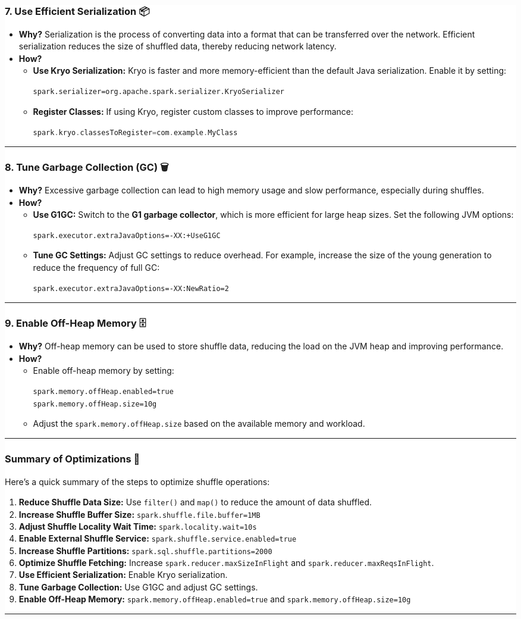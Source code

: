 
### 7. **Use Efficient Serialization** 📦
   - **Why?** Serialization is the process of converting data into a format that can be transferred over the network. Efficient serialization reduces the size of shuffled data, thereby reducing network latency.
   - **How?**
     - **Use Kryo Serialization:** Kryo is faster and more memory-efficient than the default Java serialization. Enable it by setting:
       ```bash
       spark.serializer=org.apache.spark.serializer.KryoSerializer
       ```
     - **Register Classes:** If using Kryo, register custom classes to improve performance:
       ```scala
       spark.kryo.classesToRegister=com.example.MyClass
       ```

---

### 8. **Tune Garbage Collection (GC)** 🗑️
   - **Why?** Excessive garbage collection can lead to high memory usage and slow performance, especially during shuffles.
   - **How?**
     - **Use G1GC:** Switch to the **G1 garbage collector**, which is more efficient for large heap sizes. Set the following JVM options:
       ```bash
       spark.executor.extraJavaOptions=-XX:+UseG1GC
       ```
     - **Tune GC Settings:** Adjust GC settings to reduce overhead. For example, increase the size of the young generation to reduce the frequency of full GC:
       ```bash
       spark.executor.extraJavaOptions=-XX:NewRatio=2
       ```

---

### 9. **Enable Off-Heap Memory** 🗄️
   - **Why?** Off-heap memory can be used to store shuffle data, reducing the load on the JVM heap and improving performance.
   - **How?**
     - Enable off-heap memory by setting:
       ```bash
       spark.memory.offHeap.enabled=true
       spark.memory.offHeap.size=10g
       ```
     - Adjust the `spark.memory.offHeap.size` based on the available memory and workload.

---

### **Summary of Optimizations** 🌈
Here’s a quick summary of the steps to optimize shuffle operations:
1. **Reduce Shuffle Data Size:** Use `filter()` and `map()` to reduce the amount of data shuffled.
2. **Increase Shuffle Buffer Size:** `spark.shuffle.file.buffer=1MB`
3. **Adjust Shuffle Locality Wait Time:** `spark.locality.wait=10s`
4. **Enable External Shuffle Service:** `spark.shuffle.service.enabled=true`
5. **Increase Shuffle Partitions:** `spark.sql.shuffle.partitions=2000`
6. **Optimize Shuffle Fetching:** Increase `spark.reducer.maxSizeInFlight` and `spark.reducer.maxReqsInFlight`.
7. **Use Efficient Serialization:** Enable Kryo serialization.
8. **Tune Garbage Collection:** Use G1GC and adjust GC settings.
9. **Enable Off-Heap Memory:** `spark.memory.offHeap.enabled=true` and `spark.memory.offHeap.size=10g`

---